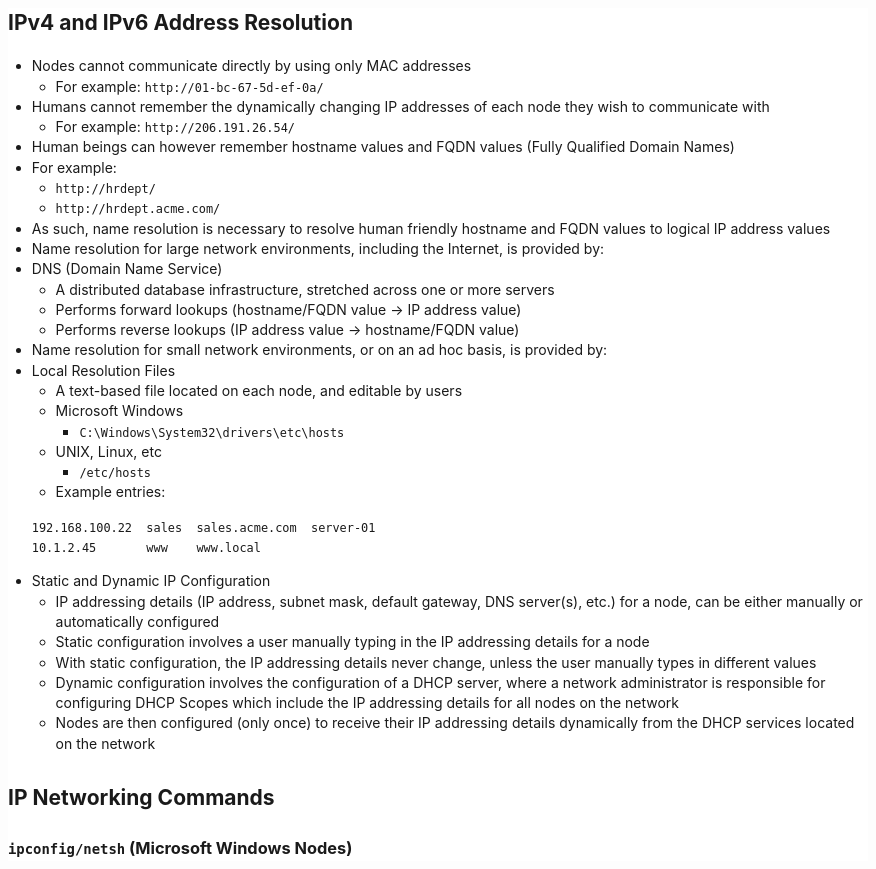 ## IPv4 and IPv6 Address Resolution

- Nodes cannot communicate directly by using only MAC addresses
  - For example: `http://01-bc-67-5d-ef-0a/`
- Humans cannot remember the dynamically changing IP addresses of each node they
  wish to communicate with
  - For example: `http://206.191.26.54/`
- Human beings can however remember hostname values and FQDN values (Fully
  Qualified Domain Names)
- For example:
  - `http://hrdept/`
  - `http://hrdept.acme.com/`
- As such, name resolution is necessary to resolve human friendly hostname and
  FQDN values to logical IP address values
- Name resolution for large network environments, including the Internet, is
  provided by:
- DNS (Domain Name Service)
  - A distributed database infrastructure, stretched across one or more servers
  - Performs forward lookups (hostname/FQDN value -> IP address value)
  - Performs reverse lookups (IP address value -> hostname/FQDN value)
- Name resolution for small network environments, or on an ad hoc basis, is
  provided by:
- Local Resolution Files
  - A text-based file located on each node, and editable by users
  - Microsoft Windows
    - `C:\Windows\System32\drivers\etc\hosts`
  - UNIX, Linux, etc
    - `/etc/hosts`
  - Example entries:
  ```console
  192.168.100.22  sales  sales.acme.com  server-01
  10.1.2.45       www    www.local
  ```
- Static and Dynamic IP Configuration
  - IP addressing details (IP address, subnet mask, default gateway, DNS
    server(s), etc.) for a node, can be either manually or automatically
    configured
  - Static configuration involves a user manually typing in the IP addressing
    details for a node
  - With static configuration, the IP addressing details never change, unless
    the user manually types in different values
  - Dynamic configuration involves the configuration of a DHCP server, where a
    network administrator is responsible for configuring DHCP Scopes which
    include the IP addressing details for all nodes on the network
  - Nodes are then configured (only once) to receive their IP addressing details
    dynamically from the DHCP services located on the network

## IP Networking Commands

### `ipconfig/netsh` (Microsoft Windows Nodes)
